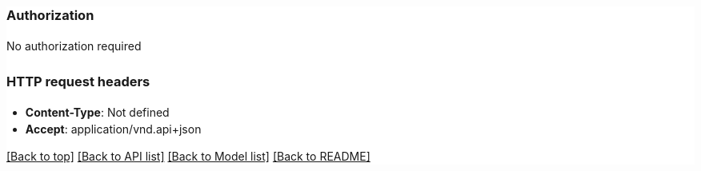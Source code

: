 ### Authorization

No authorization required

### HTTP request headers

- **Content-Type**: Not defined
- **Accept**: application/vnd.api+json

[[Back to top]](#) [[Back to API list]](../README.md#documentation-for-api-endpoints) [[Back to Model list]](../README.md#documentation-for-models) [[Back to README]](../README.md)

